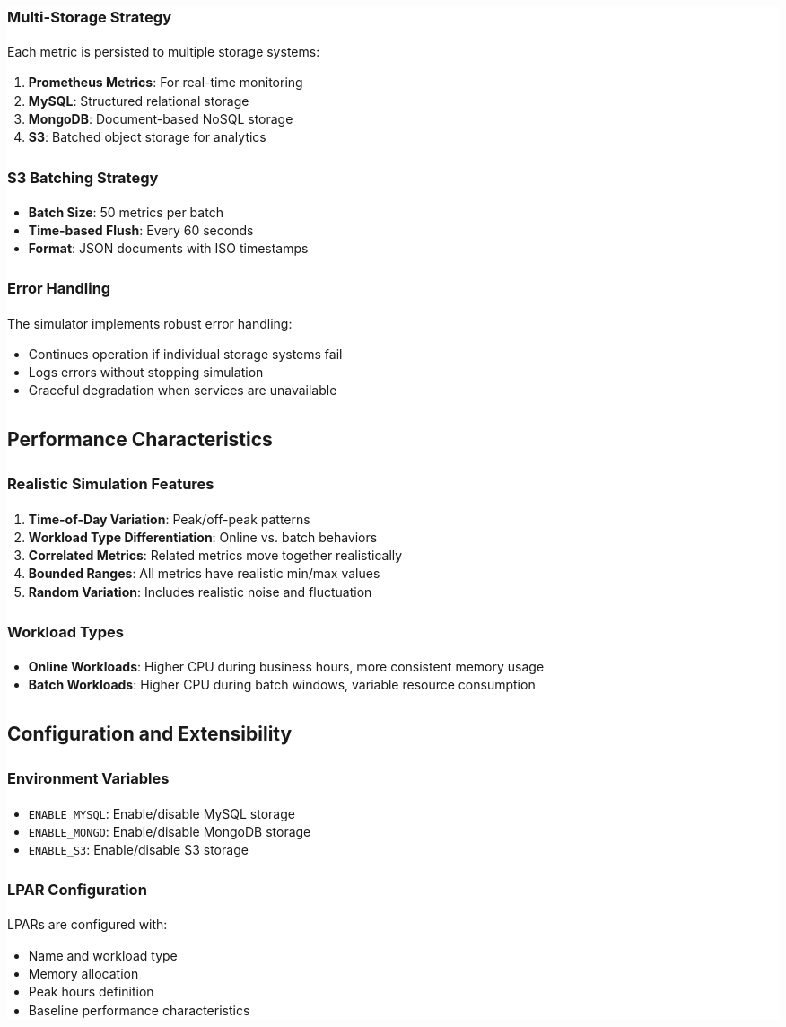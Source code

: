 ### Multi-Storage Strategy

Each metric is persisted to multiple storage systems:

1. **Prometheus Metrics**: For real-time monitoring
2. **MySQL**: Structured relational storage
3. **MongoDB**: Document-based NoSQL storage
4. **S3**: Batched object storage for analytics

### S3 Batching Strategy

- **Batch Size**: 50 metrics per batch
- **Time-based Flush**: Every 60 seconds
- **Format**: JSON documents with ISO timestamps

### Error Handling

The simulator implements robust error handling:
- Continues operation if individual storage systems fail
- Logs errors without stopping simulation
- Graceful degradation when services are unavailable

## Performance Characteristics

### Realistic Simulation Features

1. **Time-of-Day Variation**: Peak/off-peak patterns
2. **Workload Type Differentiation**: Online vs. batch behaviors
3. **Correlated Metrics**: Related metrics move together realistically
4. **Bounded Ranges**: All metrics have realistic min/max values
5. **Random Variation**: Includes realistic noise and fluctuation

### Workload Types

- **Online Workloads**: Higher CPU during business hours, more consistent memory usage
- **Batch Workloads**: Higher CPU during batch windows, variable resource consumption

## Configuration and Extensibility

### Environment Variables

- `ENABLE_MYSQL`: Enable/disable MySQL storage
- `ENABLE_MONGO`: Enable/disable MongoDB storage  
- `ENABLE_S3`: Enable/disable S3 storage

### LPAR Configuration

LPARs are configured with:
- Name and workload type
- Memory allocation
- Peak hours definition
- Baseline performance characteristics
